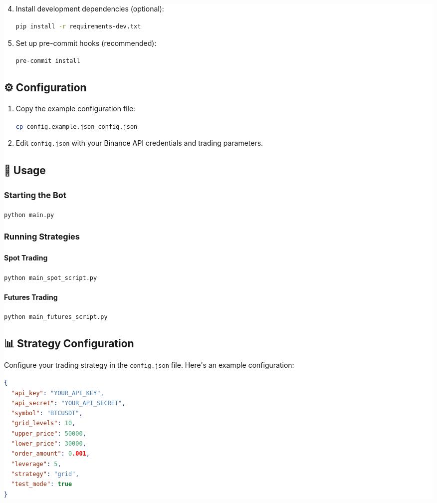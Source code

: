 4. Install development dependencies (optional):
   ```bash
   pip install -r requirements-dev.txt
   ```

5. Set up pre-commit hooks (recommended):
   ```bash
   pre-commit install
   ```

## ⚙️ Configuration

1. Copy the example configuration file:
   ```bash
   cp config.example.json config.json
   ```

2. Edit `config.json` with your Binance API credentials and trading parameters.

## 🚀 Usage

### Starting the Bot

```bash
python main.py
```

### Running Strategies

#### Spot Trading
```bash
python main_spot_script.py
```

#### Futures Trading
```bash
python main_futures_script.py
```

## 📊 Strategy Configuration

Configure your trading strategy in the `config.json` file. Here's an example configuration:

```json
{
  "api_key": "YOUR_API_KEY",
  "api_secret": "YOUR_API_SECRET",
  "symbol": "BTCUSDT",
  "grid_levels": 10,
  "upper_price": 50000,
  "lower_price": 30000,
  "order_amount": 0.001,
  "leverage": 5,
  "strategy": "grid",
  "test_mode": true
}
```
